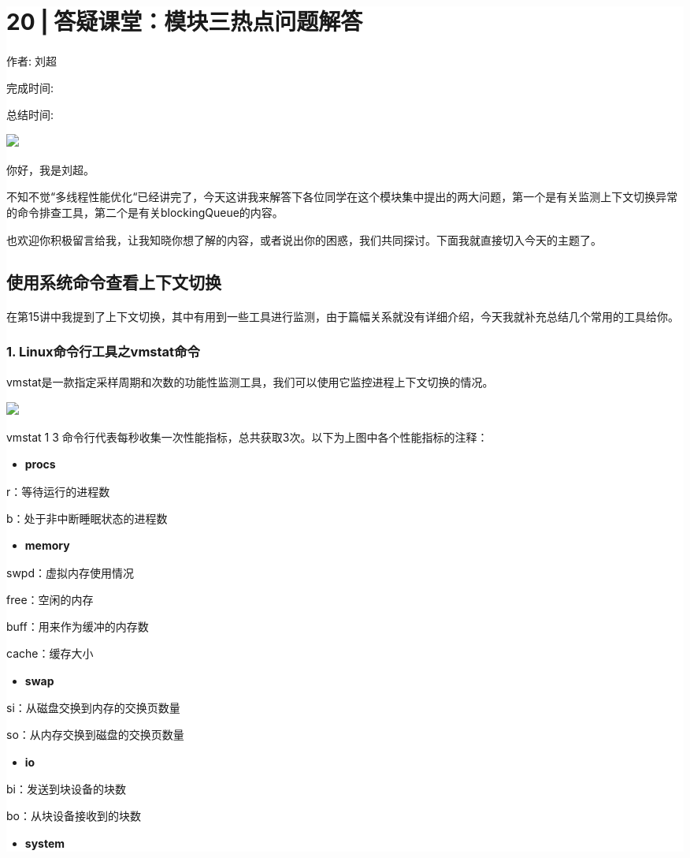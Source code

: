 # 20 \| 答疑课堂：模块三热点问题解答

作者: 刘超

完成时间:

总结时间:

![](<https://static001.geekbang.org/resource/image/d7/28/d728e71a998a8ab6f9d97460afe22428.jpg>)

<audio><source src="https://static001.geekbang.org/resource/audio/1a/a9/1a5716c9c47742935200869724cee5a9.mp3" type="audio/mpeg"></audio>

你好，我是刘超。

不知不觉“多线程性能优化“已经讲完了，今天这讲我来解答下各位同学在这个模块集中提出的两大问题，<span class="orange">第一个是有关监测上下文切换异常的命令排查工具，第二个是有关blockingQueue的内容。</span>

也欢迎你积极留言给我，让我知晓你想了解的内容，或者说出你的困惑，我们共同探讨。下面我就直接切入今天的主题了。

## 使用系统命令查看上下文切换

在第15讲中我提到了上下文切换，其中有用到一些工具进行监测，由于篇幅关系就没有详细介绍，今天我就补充总结几个常用的工具给你。

### 1\. Linux命令行工具之vmstat命令

vmstat是一款指定采样周期和次数的功能性监测工具，我们可以<span class="orange">使用它监控进程上下文切换的情况。</span>

![](<https://static001.geekbang.org/resource/image/13/71/13eeee053c553863b3bdd95c07cb3b71.jpg?wh=1362*166>)

vmstat 1 3 命令行代表每秒收集一次性能指标，总共获取3次。以下为上图中各个性能指标的注释：

- **procs**<br>

 r：等待运行的进程数<br>

 b：处于非中断睡眠状态的进程数
- **memory**<br>

 swpd：虚拟内存使用情况<br>

 free：空闲的内存<br>

 buff：用来作为缓冲的内存数<br>

 cache：缓存大小
- **swap**<br>

 si：从磁盘交换到内存的交换页数量<br>

 so：从内存交换到磁盘的交换页数量
- **io**<br>

 bi：发送到块设备的块数<br>

 bo：从块设备接收到的块数
- **system**<br>
